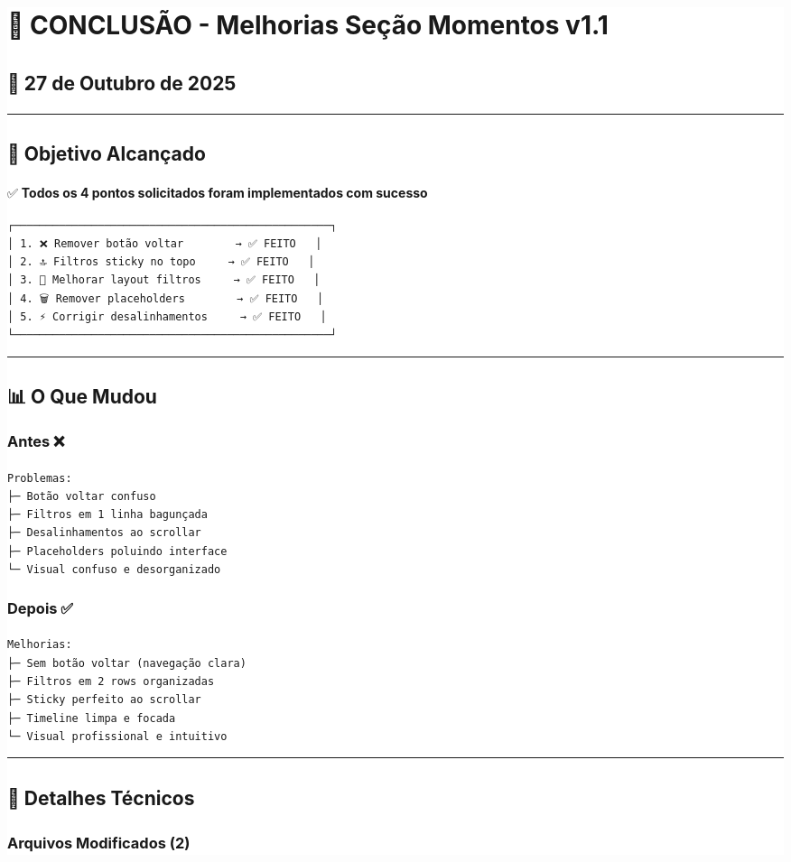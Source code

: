 # 🎊 CONCLUSÃO - Melhorias Seção Momentos v1.1

## 📅 27 de Outubro de 2025

---

## 🎯 Objetivo Alcançado

✅ **Todos os 4 pontos solicitados foram implementados com sucesso**

```
┌─────────────────────────────────────────────────┐
│ 1. ❌ Remover botão voltar        → ✅ FEITO   │
│ 2. 🔝 Filtros sticky no topo     → ✅ FEITO   │
│ 3. 📐 Melhorar layout filtros     → ✅ FEITO   │
│ 4. 🗑️ Remover placeholders        → ✅ FEITO   │
│ 5. ⚡ Corrigir desalinhamentos     → ✅ FEITO   │
└─────────────────────────────────────────────────┘
```

---

## 📊 O Que Mudou

### Antes ❌

```
Problemas:
├─ Botão voltar confuso
├─ Filtros em 1 linha bagunçada
├─ Desalinhamentos ao scrollar
├─ Placeholders poluindo interface
└─ Visual confuso e desorganizado
```

### Depois ✅

```
Melhorias:
├─ Sem botão voltar (navegação clara)
├─ Filtros em 2 rows organizadas
├─ Sticky perfeito ao scrollar
├─ Timeline limpa e focada
└─ Visual profissional e intuitivo
```

---

## 🔧 Detalhes Técnicos

### Arquivos Modificados (2)
